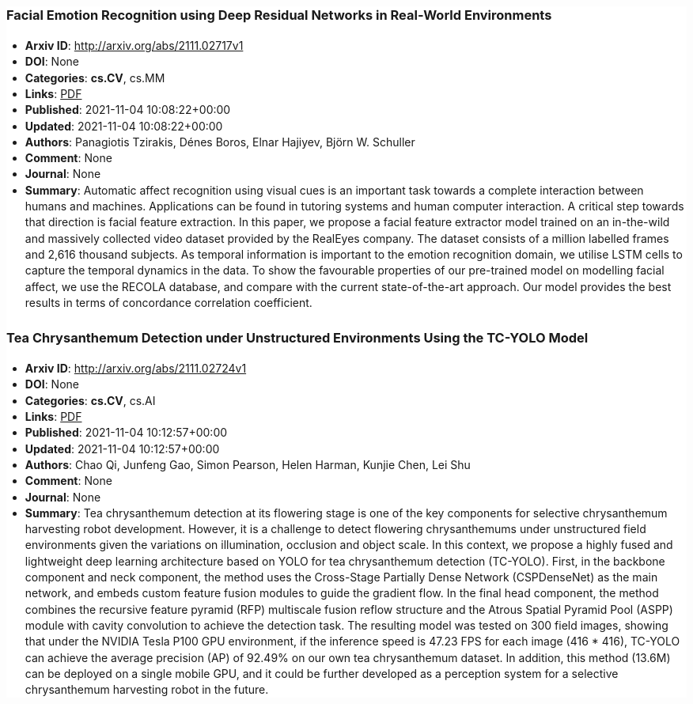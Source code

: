 

### Facial Emotion Recognition using Deep Residual Networks in Real-World Environments
- **Arxiv ID**: http://arxiv.org/abs/2111.02717v1
- **DOI**: None
- **Categories**: **cs.CV**, cs.MM
- **Links**: [PDF](http://arxiv.org/pdf/2111.02717v1)
- **Published**: 2021-11-04 10:08:22+00:00
- **Updated**: 2021-11-04 10:08:22+00:00
- **Authors**: Panagiotis Tzirakis, Dénes Boros, Elnar Hajiyev, Björn W. Schuller
- **Comment**: None
- **Journal**: None
- **Summary**: Automatic affect recognition using visual cues is an important task towards a complete interaction between humans and machines. Applications can be found in tutoring systems and human computer interaction. A critical step towards that direction is facial feature extraction. In this paper, we propose a facial feature extractor model trained on an in-the-wild and massively collected video dataset provided by the RealEyes company. The dataset consists of a million labelled frames and 2,616 thousand subjects. As temporal information is important to the emotion recognition domain, we utilise LSTM cells to capture the temporal dynamics in the data. To show the favourable properties of our pre-trained model on modelling facial affect, we use the RECOLA database, and compare with the current state-of-the-art approach. Our model provides the best results in terms of concordance correlation coefficient.



### Tea Chrysanthemum Detection under Unstructured Environments Using the TC-YOLO Model
- **Arxiv ID**: http://arxiv.org/abs/2111.02724v1
- **DOI**: None
- **Categories**: **cs.CV**, cs.AI
- **Links**: [PDF](http://arxiv.org/pdf/2111.02724v1)
- **Published**: 2021-11-04 10:12:57+00:00
- **Updated**: 2021-11-04 10:12:57+00:00
- **Authors**: Chao Qi, Junfeng Gao, Simon Pearson, Helen Harman, Kunjie Chen, Lei Shu
- **Comment**: None
- **Journal**: None
- **Summary**: Tea chrysanthemum detection at its flowering stage is one of the key components for selective chrysanthemum harvesting robot development. However, it is a challenge to detect flowering chrysanthemums under unstructured field environments given the variations on illumination, occlusion and object scale. In this context, we propose a highly fused and lightweight deep learning architecture based on YOLO for tea chrysanthemum detection (TC-YOLO). First, in the backbone component and neck component, the method uses the Cross-Stage Partially Dense Network (CSPDenseNet) as the main network, and embeds custom feature fusion modules to guide the gradient flow. In the final head component, the method combines the recursive feature pyramid (RFP) multiscale fusion reflow structure and the Atrous Spatial Pyramid Pool (ASPP) module with cavity convolution to achieve the detection task. The resulting model was tested on 300 field images, showing that under the NVIDIA Tesla P100 GPU environment, if the inference speed is 47.23 FPS for each image (416 * 416), TC-YOLO can achieve the average precision (AP) of 92.49% on our own tea chrysanthemum dataset. In addition, this method (13.6M) can be deployed on a single mobile GPU, and it could be further developed as a perception system for a selective chrysanthemum harvesting robot in the future.
